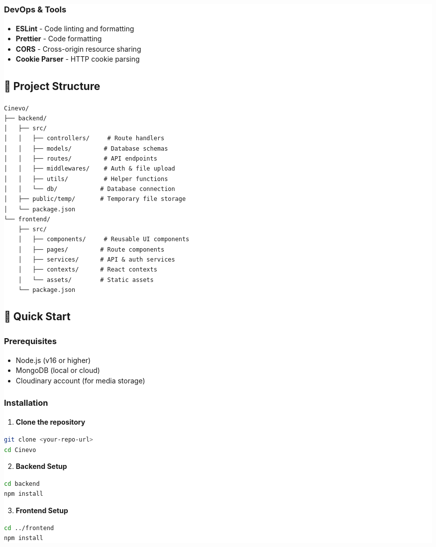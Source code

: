 ### DevOps & Tools
- **ESLint** - Code linting and formatting
- **Prettier** - Code formatting
- **CORS** - Cross-origin resource sharing
- **Cookie Parser** - HTTP cookie parsing

## 📁 Project Structure

```
Cinevo/
├── backend/
│   ├── src/
│   │   ├── controllers/     # Route handlers
│   │   ├── models/         # Database schemas
│   │   ├── routes/         # API endpoints
│   │   ├── middlewares/    # Auth & file upload
│   │   ├── utils/          # Helper functions
│   │   └── db/            # Database connection
│   ├── public/temp/       # Temporary file storage
│   └── package.json
└── frontend/
    ├── src/
    │   ├── components/     # Reusable UI components
    │   ├── pages/         # Route components
    │   ├── services/      # API & auth services
    │   ├── contexts/      # React contexts
    │   └── assets/        # Static assets
    └── package.json
```

## 🚀 Quick Start

### Prerequisites
- Node.js (v16 or higher)
- MongoDB (local or cloud)
- Cloudinary account (for media storage)

### Installation

1. **Clone the repository**
```bash
git clone <your-repo-url>
cd Cinevo
```

2. **Backend Setup**
```bash
cd backend
npm install
```

3. **Frontend Setup**
```bash
cd ../frontend
npm install
```
